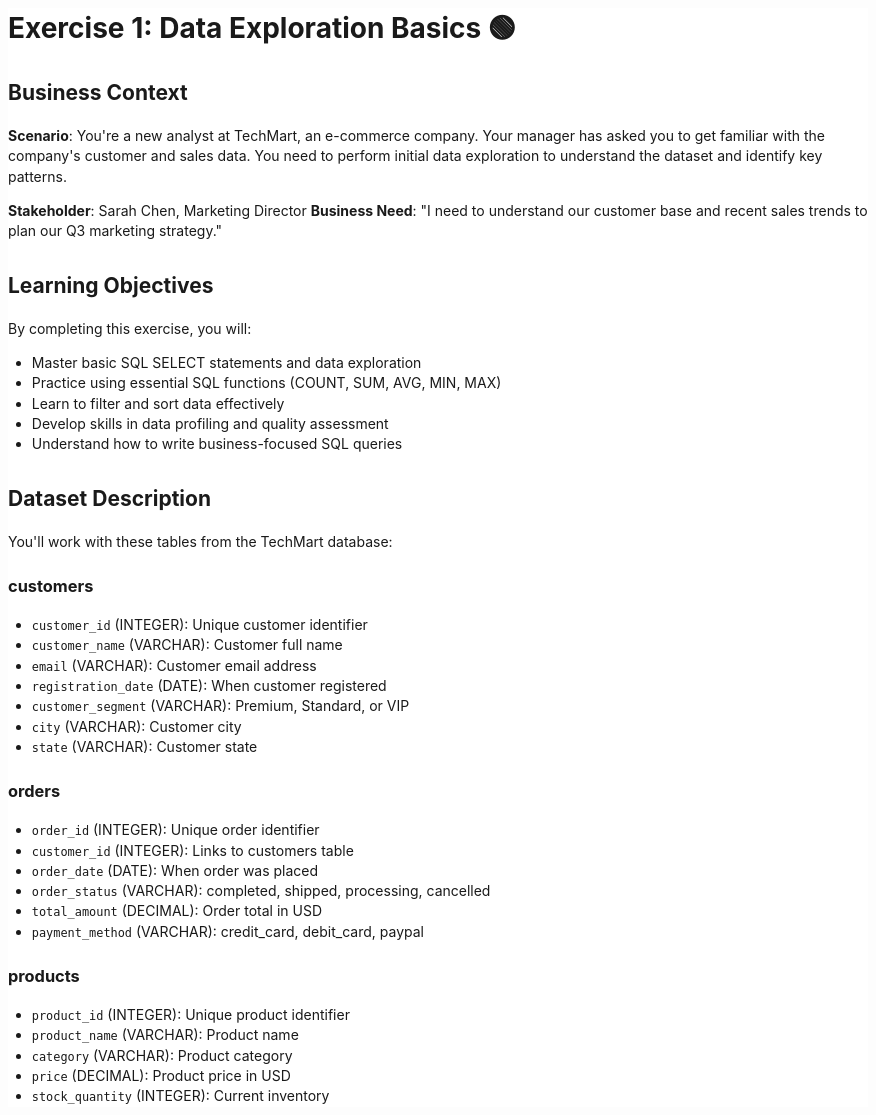 # Exercise 1: Data Exploration Basics 🟢

## Business Context

**Scenario**: You're a new analyst at TechMart, an e-commerce company. Your manager has asked you to get familiar with the company's customer and sales data. You need to perform initial data exploration to understand the dataset and identify key patterns.

**Stakeholder**: Sarah Chen, Marketing Director
**Business Need**: "I need to understand our customer base and recent sales trends to plan our Q3 marketing strategy."

## Learning Objectives

By completing this exercise, you will:
- Master basic SQL SELECT statements and data exploration
- Practice using essential SQL functions (COUNT, SUM, AVG, MIN, MAX)
- Learn to filter and sort data effectively
- Develop skills in data profiling and quality assessment
- Understand how to write business-focused SQL queries

## Dataset Description

You'll work with these tables from the TechMart database:

### customers
- `customer_id` (INTEGER): Unique customer identifier
- `customer_name` (VARCHAR): Customer full name
- `email` (VARCHAR): Customer email address
- `registration_date` (DATE): When customer registered
- `customer_segment` (VARCHAR): Premium, Standard, or VIP
- `city` (VARCHAR): Customer city
- `state` (VARCHAR): Customer state

### orders
- `order_id` (INTEGER): Unique order identifier
- `customer_id` (INTEGER): Links to customers table
- `order_date` (DATE): When order was placed
- `order_status` (VARCHAR): completed, shipped, processing, cancelled
- `total_amount` (DECIMAL): Order total in USD
- `payment_method` (VARCHAR): credit_card, debit_card, paypal

### products
- `product_id` (INTEGER): Unique product identifier
- `product_name` (VARCHAR): Product name
- `category` (VARCHAR): Product category
- `price` (DECIMAL): Product price in USD
- `stock_quantity` (INTEGER): Current inventory
